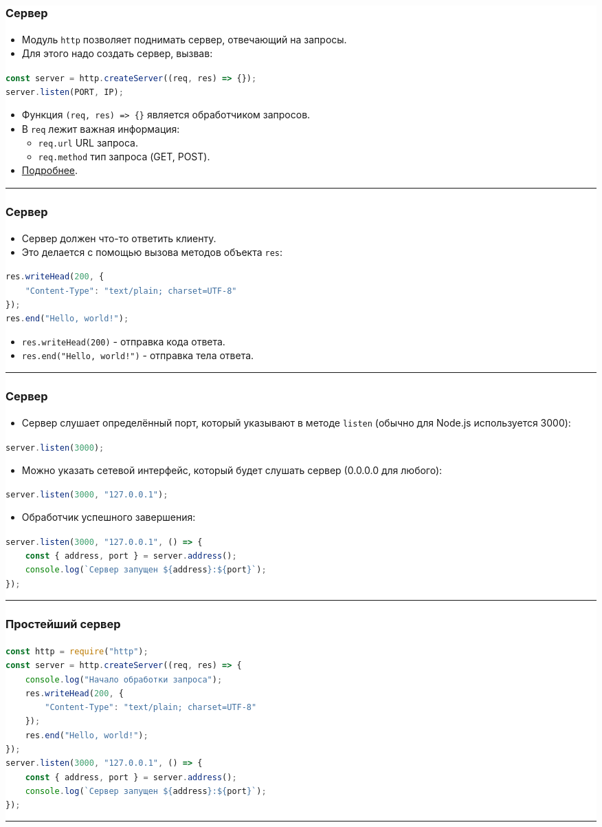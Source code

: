 ### Сервер
* Модуль `http` позволяет поднимать сервер, отвечающий на запросы.
* Для этого надо создать сервер, вызвав:
```js
const server = http.createServer((req, res) => {});
server.listen(PORT, IP);
```
* Функция `(req, res) => {}` является обработчиком запросов.
* В `req` лежит важная информация:
  * `req.url` URL запроса.
  * `req.method` тип запроса (GET, POST).
* [Подробнее](https://metanit.com/web/nodejs/3.1.php).
---

### Сервер
* Сервер должен что-то ответить клиенту.
* Это делается с помощью вызова методов объекта `res`:
```js
res.writeHead(200, { 
    "Content-Type": "text/plain; charset=UTF-8" 
});
res.end("Hello, world!");
```
* `res.writeHead(200)` - отправка кода ответа.
* `res.end("Hello, world!")` - отправка тела ответа.
---

### Сервер
* Сервер слушает определённый порт, который указывают в методе `listen` (обычно для Node.js используется 3000):
```js
server.listen(3000);
```
* Можно указать сетевой интерфейс, который будет слушать сервер (0.0.0.0 для любого):
```js
server.listen(3000, "127.0.0.1");
```
* Обработчик успешного завершения:
```js
server.listen(3000, "127.0.0.1", () => {
    const { address, port } = server.address();
    console.log(`Сервер запущен ${address}:${port}`);
});
```
---

### Простейший сервер
```js
const http = require("http");
const server = http.createServer((req, res) => {
    console.log("Начало обработки запроса");
    res.writeHead(200, { 
        "Content-Type": "text/plain; charset=UTF-8" 
    });
    res.end("Hello, world!");
});
server.listen(3000, "127.0.0.1", () => {
    const { address, port } = server.address();
    console.log(`Сервер запущен ${address}:${port}`);
});
```
---
